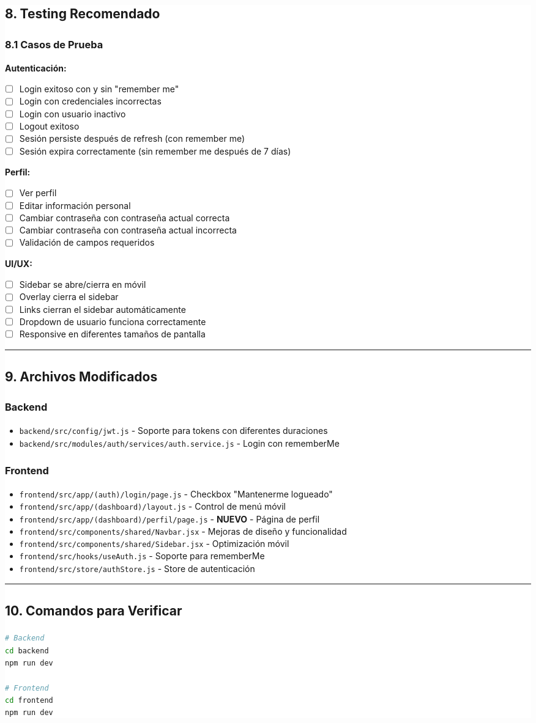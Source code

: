 
## 8. Testing Recomendado

### 8.1 Casos de Prueba

**Autenticación:**
- [ ] Login exitoso con y sin "remember me"
- [ ] Login con credenciales incorrectas
- [ ] Login con usuario inactivo
- [ ] Logout exitoso
- [ ] Sesión persiste después de refresh (con remember me)
- [ ] Sesión expira correctamente (sin remember me después de 7 días)

**Perfil:**
- [ ] Ver perfil
- [ ] Editar información personal
- [ ] Cambiar contraseña con contraseña actual correcta
- [ ] Cambiar contraseña con contraseña actual incorrecta
- [ ] Validación de campos requeridos

**UI/UX:**
- [ ] Sidebar se abre/cierra en móvil
- [ ] Overlay cierra el sidebar
- [ ] Links cierran el sidebar automáticamente
- [ ] Dropdown de usuario funciona correctamente
- [ ] Responsive en diferentes tamaños de pantalla

---

## 9. Archivos Modificados

### Backend
- `backend/src/config/jwt.js` - Soporte para tokens con diferentes duraciones
- `backend/src/modules/auth/services/auth.service.js` - Login con rememberMe

### Frontend
- `frontend/src/app/(auth)/login/page.js` - Checkbox "Mantenerme logueado"
- `frontend/src/app/(dashboard)/layout.js` - Control de menú móvil
- `frontend/src/app/(dashboard)/perfil/page.js` - **NUEVO** - Página de perfil
- `frontend/src/components/shared/Navbar.jsx` - Mejoras de diseño y funcionalidad
- `frontend/src/components/shared/Sidebar.jsx` - Optimización móvil
- `frontend/src/hooks/useAuth.js` - Soporte para rememberMe
- `frontend/src/store/authStore.js` - Store de autenticación

---

## 10. Comandos para Verificar

```bash
# Backend
cd backend
npm run dev

# Frontend
cd frontend
npm run dev
```
